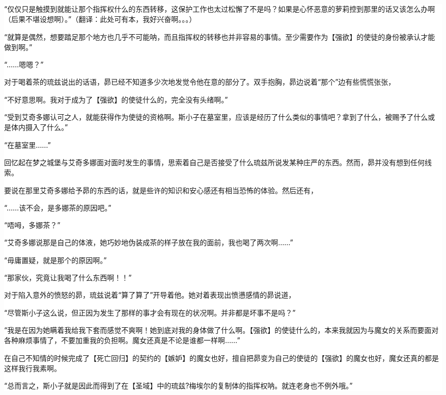 

“仅仅只是触摸到就能让那个指挥权什么的东西转移，这保护工作也太过松懈了不是吗？如果是心怀恶意的萝莉控到那里的话又该怎么办啊（后果不堪设想啊）。”（翻译：此处可有本，我好兴奋啊。。。）



“就算是偶然，想要踏足那个地方也几乎不可能呐，而且指挥权的转移也并非容易的事情。至少需要作为【强欲】的使徒的身份被承认才能做到啊。”



“……嗯嗯？”



对于喝着茶的琉兹说出的话语，昴已经不知道多少次地发觉令他在意的部分了。双手抱胸，昴边说着“那个”边有些慌慌张张，



“不好意思啊。我对于成为了【强欲】的使徒什么的，完全没有头绪啊。”



“受到艾奇多娜认可之人，就能获得作为使徒的资格啊。斯小子在墓室里，应该是经历了什么类似的事情吧？拿到了什么，被赐予了什么或是体内摄入了什么。”



“在墓室里……”



回忆起在梦之城堡与艾奇多娜面对面时发生的事情，思索着自己是否接受了什么琉兹所说发某种庄严的东西。然而，昴并没有想到任何线索。



要说在那里艾奇多娜给予昴的东西的话，就是些许的知识和安心感还有相当恐怖的体验。然后还有，



“……该不会，是多娜茶的原因吧。”



“唔呣，多娜茶？”



“艾奇多娜说那是自己的体液，她巧妙地伪装成茶的样子放在我的面前，我也喝了两次啊……”



“毋庸置疑，就是那个的原因啊。”



“那家伙，究竟让我喝了什么东西啊！！”



对于陷入意外的愤怒的昴，琉兹说着“算了算了”开导着他。她对着表现出愤懑感情的昴说道，



“尽管斯小子这么说，但正因为发生了那样的事才会有现在的状况啊。并非都是坏事不是吗？”



“我是在因为她瞒着我给我下套而感觉不爽啊！她到底对我的身体做了什么啊。【强欲】的使徒什么的，本来我就因为与魔女的关系而要面对各种麻烦事情了，不要加重我的负担啊。魔女还真是不论是谁都一样啊……”



在自己不知情的时候完成了【死亡回归】的契约的【嫉妒】的魔女也好，擅自把昴变为自己的使徒的【强欲】的魔女也好，魔女还真的都是这样我行我素啊。



“总而言之，斯小子就是因此而得到了在【圣域】中的琉兹?梅埃尔的复制体的指挥权呐。就连老身也不例外哦。”

